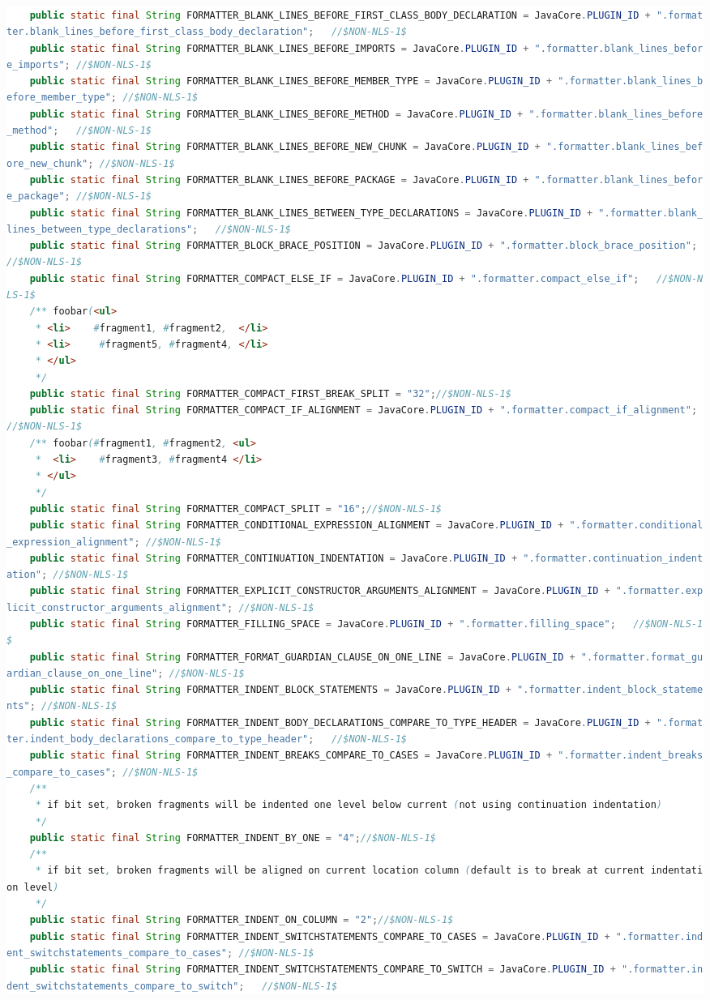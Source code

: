 ```java
	public static final String FORMATTER_BLANK_LINES_BEFORE_FIRST_CLASS_BODY_DECLARATION = JavaCore.PLUGIN_ID + ".formatter.blank_lines_before_first_class_body_declaration";	//$NON-NLS-1$
	public static final String FORMATTER_BLANK_LINES_BEFORE_IMPORTS = JavaCore.PLUGIN_ID + ".formatter.blank_lines_before_imports";	//$NON-NLS-1$
	public static final String FORMATTER_BLANK_LINES_BEFORE_MEMBER_TYPE = JavaCore.PLUGIN_ID + ".formatter.blank_lines_before_member_type";	//$NON-NLS-1$
	public static final String FORMATTER_BLANK_LINES_BEFORE_METHOD = JavaCore.PLUGIN_ID + ".formatter.blank_lines_before_method";	//$NON-NLS-1$
	public static final String FORMATTER_BLANK_LINES_BEFORE_NEW_CHUNK = JavaCore.PLUGIN_ID + ".formatter.blank_lines_before_new_chunk";	//$NON-NLS-1$
	public static final String FORMATTER_BLANK_LINES_BEFORE_PACKAGE = JavaCore.PLUGIN_ID + ".formatter.blank_lines_before_package";	//$NON-NLS-1$
	public static final String FORMATTER_BLANK_LINES_BETWEEN_TYPE_DECLARATIONS = JavaCore.PLUGIN_ID + ".formatter.blank_lines_between_type_declarations";	//$NON-NLS-1$
	public static final String FORMATTER_BLOCK_BRACE_POSITION = JavaCore.PLUGIN_ID + ".formatter.block_brace_position";	//$NON-NLS-1$
	public static final String FORMATTER_COMPACT_ELSE_IF = JavaCore.PLUGIN_ID + ".formatter.compact_else_if";	//$NON-NLS-1$
	/** foobar(<ul>
	 * <li>    #fragment1, #fragment2,  </li>
	 * <li>     #fragment5, #fragment4, </li>
	 * </ul>
	 */
	public static final String FORMATTER_COMPACT_FIRST_BREAK_SPLIT = "32";//$NON-NLS-1$
	public static final String FORMATTER_COMPACT_IF_ALIGNMENT = JavaCore.PLUGIN_ID + ".formatter.compact_if_alignment";	//$NON-NLS-1$
	/** foobar(#fragment1, #fragment2, <ul>
	 *  <li>    #fragment3, #fragment4 </li>
	 * </ul>
	 */
	public static final String FORMATTER_COMPACT_SPLIT = "16";//$NON-NLS-1$
	public static final String FORMATTER_CONDITIONAL_EXPRESSION_ALIGNMENT = JavaCore.PLUGIN_ID + ".formatter.conditional_expression_alignment";	//$NON-NLS-1$
	public static final String FORMATTER_CONTINUATION_INDENTATION = JavaCore.PLUGIN_ID + ".formatter.continuation_indentation";	//$NON-NLS-1$
	public static final String FORMATTER_EXPLICIT_CONSTRUCTOR_ARGUMENTS_ALIGNMENT = JavaCore.PLUGIN_ID + ".formatter.explicit_constructor_arguments_alignment";	//$NON-NLS-1$
	public static final String FORMATTER_FILLING_SPACE = JavaCore.PLUGIN_ID + ".formatter.filling_space";	//$NON-NLS-1$
	public static final String FORMATTER_FORMAT_GUARDIAN_CLAUSE_ON_ONE_LINE = JavaCore.PLUGIN_ID + ".formatter.format_guardian_clause_on_one_line";	//$NON-NLS-1$
	public static final String FORMATTER_INDENT_BLOCK_STATEMENTS = JavaCore.PLUGIN_ID + ".formatter.indent_block_statements"; //$NON-NLS-1$
	public static final String FORMATTER_INDENT_BODY_DECLARATIONS_COMPARE_TO_TYPE_HEADER = JavaCore.PLUGIN_ID + ".formatter.indent_body_declarations_compare_to_type_header";	//$NON-NLS-1$
	public static final String FORMATTER_INDENT_BREAKS_COMPARE_TO_CASES = JavaCore.PLUGIN_ID + ".formatter.indent_breaks_compare_to_cases";	//$NON-NLS-1$
	/**
	 * if bit set, broken fragments will be indented one level below current (not using continuation indentation)
	 */
	public static final String FORMATTER_INDENT_BY_ONE = "4";//$NON-NLS-1$
	/**
	 * if bit set, broken fragments will be aligned on current location column (default is to break at current indentation level)
	 */
	public static final String FORMATTER_INDENT_ON_COLUMN = "2";//$NON-NLS-1$
	public static final String FORMATTER_INDENT_SWITCHSTATEMENTS_COMPARE_TO_CASES = JavaCore.PLUGIN_ID + ".formatter.indent_switchstatements_compare_to_cases";	//$NON-NLS-1$
	public static final String FORMATTER_INDENT_SWITCHSTATEMENTS_COMPARE_TO_SWITCH = JavaCore.PLUGIN_ID + ".formatter.indent_switchstatements_compare_to_switch";	//$NON-NLS-1$
```
